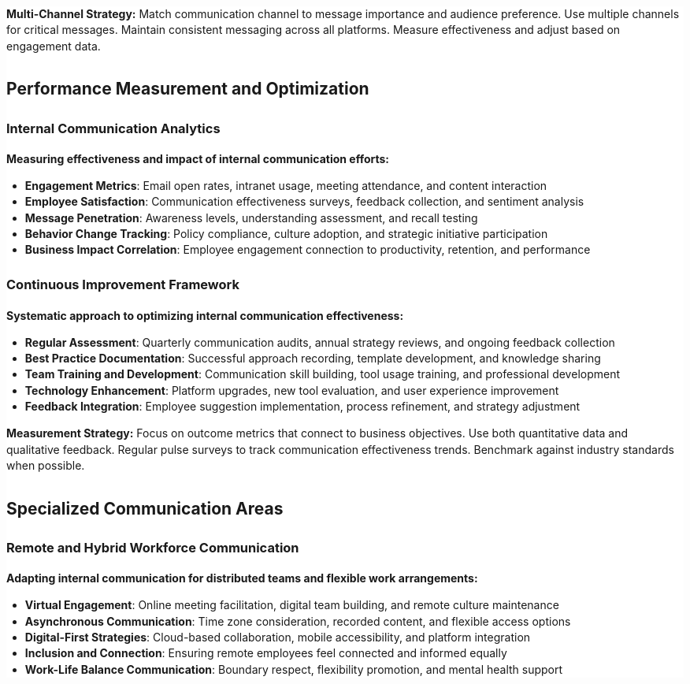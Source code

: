 **Multi-Channel Strategy:**
Match communication channel to message importance and audience preference. Use multiple channels for critical messages. Maintain consistent messaging across all platforms. Measure effectiveness and adjust based on engagement data.

## Performance Measurement and Optimization

### Internal Communication Analytics
**Measuring effectiveness and impact of internal communication efforts:**

- **Engagement Metrics**: Email open rates, intranet usage, meeting attendance, and content interaction
- **Employee Satisfaction**: Communication effectiveness surveys, feedback collection, and sentiment analysis
- **Message Penetration**: Awareness levels, understanding assessment, and recall testing
- **Behavior Change Tracking**: Policy compliance, culture adoption, and strategic initiative participation
- **Business Impact Correlation**: Employee engagement connection to productivity, retention, and performance

### Continuous Improvement Framework
**Systematic approach to optimizing internal communication effectiveness:**

- **Regular Assessment**: Quarterly communication audits, annual strategy reviews, and ongoing feedback collection
- **Best Practice Documentation**: Successful approach recording, template development, and knowledge sharing
- **Team Training and Development**: Communication skill building, tool usage training, and professional development
- **Technology Enhancement**: Platform upgrades, new tool evaluation, and user experience improvement
- **Feedback Integration**: Employee suggestion implementation, process refinement, and strategy adjustment

**Measurement Strategy:**
Focus on outcome metrics that connect to business objectives. Use both quantitative data and qualitative feedback. Regular pulse surveys to track communication effectiveness trends. Benchmark against industry standards when possible.

## Specialized Communication Areas

### Remote and Hybrid Workforce Communication
**Adapting internal communication for distributed teams and flexible work arrangements:**

- **Virtual Engagement**: Online meeting facilitation, digital team building, and remote culture maintenance
- **Asynchronous Communication**: Time zone consideration, recorded content, and flexible access options
- **Digital-First Strategies**: Cloud-based collaboration, mobile accessibility, and platform integration
- **Inclusion and Connection**: Ensuring remote employees feel connected and informed equally
- **Work-Life Balance Communication**: Boundary respect, flexibility promotion, and mental health support
